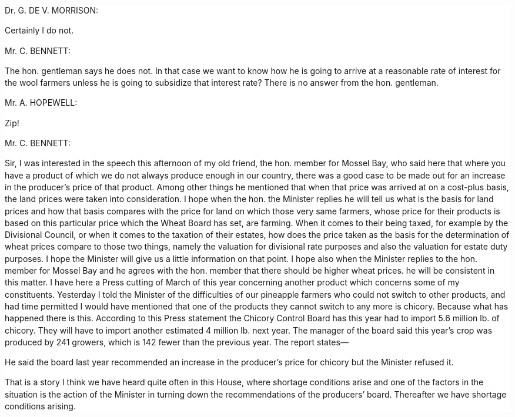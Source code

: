 </speech>

<speech by="#morrison">

<from>Dr. <person refersTo="hansard_za">G. DE V. MORRISON</person>:</from>

<p>Certainly I do not.</p>

</speech>

<speech by="#bennett">

<from>Mr. <person refersTo="hansard_za">C. BENNETT</person>:</from>

<p>The hon. gentleman says he does not. In that case we want to know how he is going to arrive at a reasonable rate of interest for the wool farmers unless he is going to subsidize that interest rate? There is no answer from the hon. gentleman.</p>

</speech>

<speech by="#hopewell">

<from>Mr. <person refersTo="hansard_za">A. HOPEWELL</person>:</from>

<p>Zip!</p>

</speech>

<speech by="#bennett">

<from>Mr. <person refersTo="hansard_za">C. BENNETT</person>:</from>

<p>Sir, I was interested in the speech this afternoon of my old friend, the hon. member for Mossel Bay, who said here that where you have a product of which we do not always produce enough in our country, there was a good case to be made out for an increase in the producer&#x2019;s price of that product. Among other things he mentioned that when that price was arrived at on a cost-plus basis, the land prices were taken into consideration. I hope when the hon. the Minister replies he will tell us what is the basis for land prices and how that basis compares with the price for land on which those very same farmers, whose price for their products is based on this particular price which the Wheat Board has set, are farming. When it comes to their being taxed, for example by the Divisional Council, or when it comes to the taxation of their estates, how does the price taken as the basis for the determination of wheat prices compare to those two things, namely the valuation for divisional rate purposes and also the valuation for estate duty purposes. I hope the Minister will give us a little information on that point. I hope also when the Minister replies to the hon. member for Mossel Bay and he agrees with the hon. member that there should be higher wheat prices. he will be consistent in this matter. I have here a Press cutting of March of this year concerning another product which concerns some of my constituents. Yesterday I told the Minister of the difficulties of our pineapple farmers who could not switch to other products, and had time permitted I would have mentioned that one of the products they cannot switch to any more is chicory. Because what has happened there is this. According to this Press statement the Chicory Control Board has this year had to import 5.6 million lb. of chicory. They will have to import another estimated 4 million lb. next year. The manager of the board said this year&#x2019;s crop was produced by 241 growers, which is 142 fewer than the previous year. The report states&#x2014;</p>

<block name="quote">He said the board last year recommended an increase in the producer&#x2019;s price for chicory but the Minister refused it.</block>

<p>That is a story I think we have heard quite often in this House, where shortage conditions arise and one of the factors in the situation is the action of the Minister in turning down the recommendations of the producers&#x2019; board. Thereafter we have shortage conditions arising.</p>
